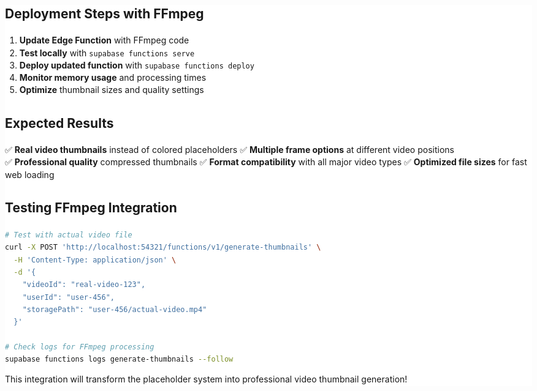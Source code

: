 ## Deployment Steps with FFmpeg

1. **Update Edge Function** with FFmpeg code
2. **Test locally** with `supabase functions serve`
3. **Deploy updated function** with `supabase functions deploy`
4. **Monitor memory usage** and processing times
5. **Optimize** thumbnail sizes and quality settings

## Expected Results

✅ **Real video thumbnails** instead of colored placeholders
✅ **Multiple frame options** at different video positions  
✅ **Professional quality** compressed thumbnails
✅ **Format compatibility** with all major video types
✅ **Optimized file sizes** for fast web loading

## Testing FFmpeg Integration

```bash
# Test with actual video file
curl -X POST 'http://localhost:54321/functions/v1/generate-thumbnails' \
  -H 'Content-Type: application/json' \
  -d '{
    "videoId": "real-video-123",
    "userId": "user-456", 
    "storagePath": "user-456/actual-video.mp4"
  }'

# Check logs for FFmpeg processing
supabase functions logs generate-thumbnails --follow
```

This integration will transform the placeholder system into professional video thumbnail generation!